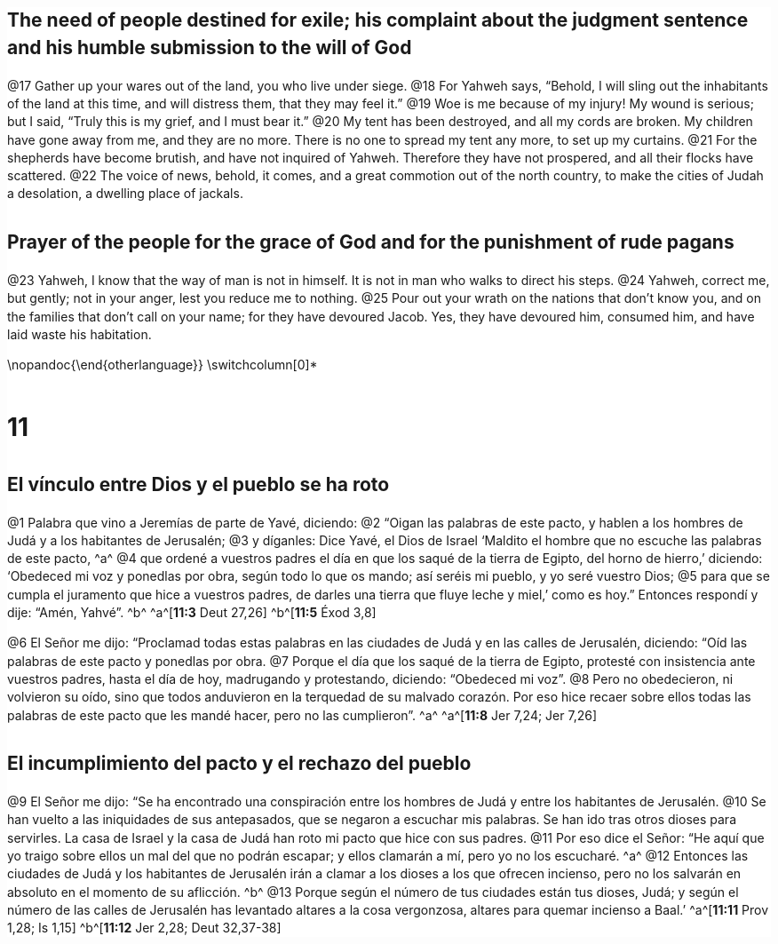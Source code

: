 ## The need of people destined for exile; his complaint about the judgment sentence and his humble submission to the will of God
@17 Gather up your wares out of the land, you who live under siege. @18 For Yahweh says, “Behold, I will sling out the inhabitants of the land at this time, and will distress them, that they may feel it.” @19 Woe is me because of my injury! My wound is serious; but I said, “Truly this is my grief, and I must bear it.” @20 My tent has been destroyed, and all my cords are broken. My children have gone away from me, and they are no more. There is no one to spread my tent any more, to set up my curtains. @21 For the shepherds have become brutish, and have not inquired of Yahweh. Therefore they have not prospered, and all their flocks have scattered. @22 The voice of news, behold, it comes, and a great commotion out of the north country, to make the cities of Judah a desolation, a dwelling place of jackals.

## Prayer of the people for the grace of God and for the punishment of rude pagans
@23 Yahweh, I know that the way of man is not in himself. It is not in man who walks to direct his steps. @24 Yahweh, correct me, but gently; not in your anger, lest you reduce me to nothing. @25 Pour out your wrath on the nations that don’t know you, and on the families that don’t call on your name; for they have devoured Jacob. Yes, they have devoured him, consumed him, and have laid waste his habitation. 

\nopandoc{\end{otherlanguage}}
\switchcolumn[0]*

# 11
## El vínculo entre Dios y el pueblo se ha roto
@1 Palabra que vino a Jeremías de parte de Yavé, diciendo: @2 “Oigan las palabras de este pacto, y hablen a los hombres de Judá y a los habitantes de Jerusalén; @3 y díganles: Dice Yavé, el Dios de Israel ‘Maldito el hombre que no escuche las palabras de este pacto, ^a^ @4 que ordené a vuestros padres el día en que los saqué de la tierra de Egipto, del horno de hierro,’ diciendo: ‘Obedeced mi voz y ponedlas por obra, según todo lo que os mando; así seréis mi pueblo, y yo seré vuestro Dios; @5 para que se cumpla el juramento que hice a vuestros padres, de darles una tierra que fluye leche y miel,’ como es hoy.” Entonces respondí y dije: “Amén, Yahvé”. ^b^
^a^[**11:3** Deut 27,26] ^b^[**11:5** Éxod 3,8]

@6 El Señor me dijo: “Proclamad todas estas palabras en las ciudades de Judá y en las calles de Jerusalén, diciendo: “Oíd las palabras de este pacto y ponedlas por obra. @7 Porque el día que los saqué de la tierra de Egipto, protesté con insistencia ante vuestros padres, hasta el día de hoy, madrugando y protestando, diciendo: “Obedeced mi voz”. @8 Pero no obedecieron, ni volvieron su oído, sino que todos anduvieron en la terquedad de su malvado corazón. Por eso hice recaer sobre ellos todas las palabras de este pacto que les mandé hacer, pero no las cumplieron”. ^a^
^a^[**11:8** Jer 7,24; Jer 7,26]

## El incumplimiento del pacto y el rechazo del pueblo
@9 El Señor me dijo: “Se ha encontrado una conspiración entre los hombres de Judá y entre los habitantes de Jerusalén. @10 Se han vuelto a las iniquidades de sus antepasados, que se negaron a escuchar mis palabras. Se han ido tras otros dioses para servirles. La casa de Israel y la casa de Judá han roto mi pacto que hice con sus padres. @11 Por eso dice el Señor: “He aquí que yo traigo sobre ellos un mal del que no podrán escapar; y ellos clamarán a mí, pero yo no los escucharé. ^a^ @12 Entonces las ciudades de Judá y los habitantes de Jerusalén irán a clamar a los dioses a los que ofrecen incienso, pero no los salvarán en absoluto en el momento de su aflicción. ^b^ @13 Porque según el número de tus ciudades están tus dioses, Judá; y según el número de las calles de Jerusalén has levantado altares a la cosa vergonzosa, altares para quemar incienso a Baal.’
^a^[**11:11** Prov 1,28; Is 1,15] ^b^[**11:12** Jer 2,28; Deut 32,37-38]
